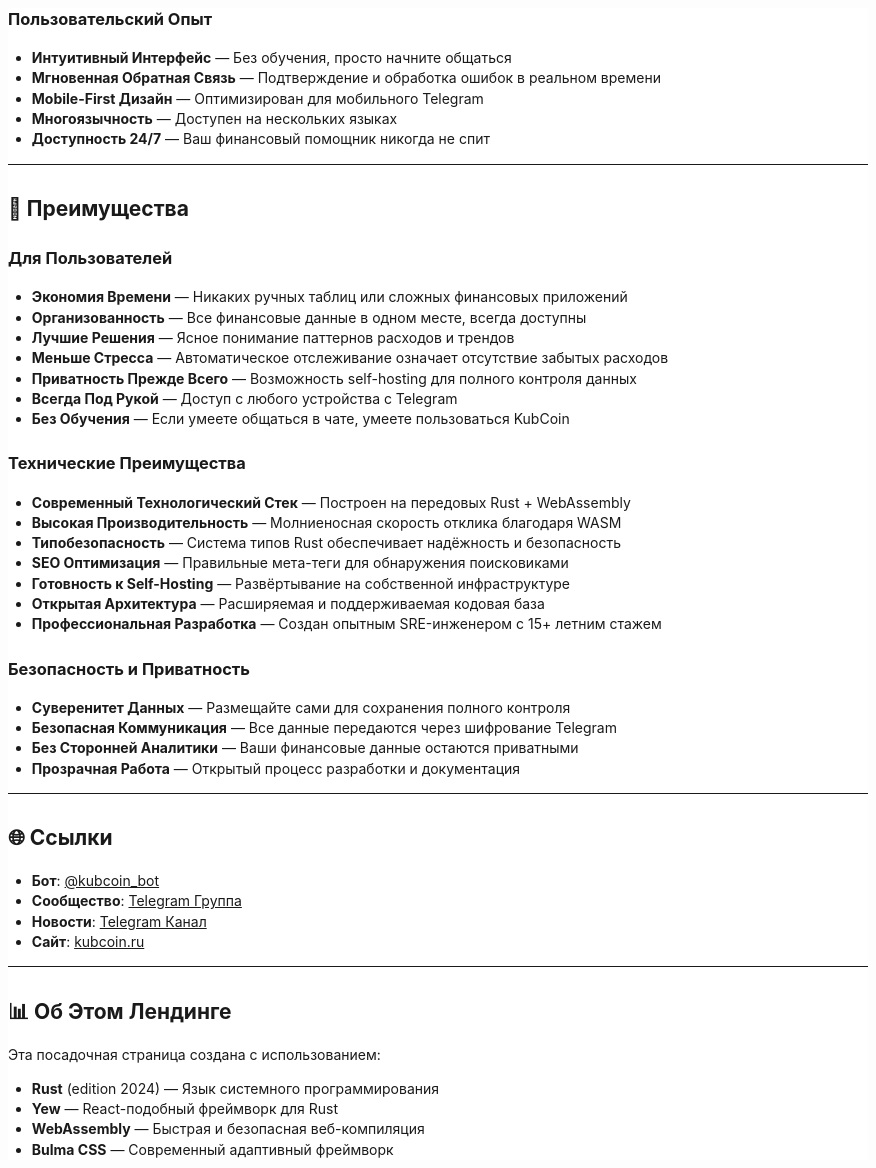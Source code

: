 ### Пользовательский Опыт
- **Интуитивный Интерфейс** — Без обучения, просто начните общаться
- **Мгновенная Обратная Связь** — Подтверждение и обработка ошибок в реальном времени
- **Mobile-First Дизайн** — Оптимизирован для мобильного Telegram
- **Многоязычность** — Доступен на нескольких языках
- **Доступность 24/7** — Ваш финансовый помощник никогда не спит

---

## 🎯 Преимущества

### Для Пользователей
- **Экономия Времени** — Никаких ручных таблиц или сложных финансовых приложений
- **Организованность** — Все финансовые данные в одном месте, всегда доступны
- **Лучшие Решения** — Ясное понимание паттернов расходов и трендов
- **Меньше Стресса** — Автоматическое отслеживание означает отсутствие забытых расходов
- **Приватность Прежде Всего** — Возможность self-hosting для полного контроля данных
- **Всегда Под Рукой** — Доступ с любого устройства с Telegram
- **Без Обучения** — Если умеете общаться в чате, умеете пользоваться KubCoin

### Технические Преимущества
- **Современный Технологический Стек** — Построен на передовых Rust + WebAssembly
- **Высокая Производительность** — Молниеносная скорость отклика благодаря WASM
- **Типобезопасность** — Система типов Rust обеспечивает надёжность и безопасность
- **SEO Оптимизация** — Правильные мета-теги для обнаружения поисковиками
- **Готовность к Self-Hosting** — Развёртывание на собственной инфраструктуре
- **Открытая Архитектура** — Расширяемая и поддерживаемая кодовая база
- **Профессиональная Разработка** — Создан опытным SRE-инженером с 15+ летним стажем

### Безопасность и Приватность
- **Суверенитет Данных** — Размещайте сами для сохранения полного контроля
- **Безопасная Коммуникация** — Все данные передаются через шифрование Telegram
- **Без Сторонней Аналитики** — Ваши финансовые данные остаются приватными
- **Прозрачная Работа** — Открытый процесс разработки и документация

---

## 🌐 Ссылки

- **Бот**: [@kubcoin_bot](https://t.me/kubcoin_bot)
- **Сообщество**: [Telegram Группа](https://t.me/itmagelab_ru_group)
- **Новости**: [Telegram Канал](https://t.me/itmagelab_ru)
- **Сайт**: [kubcoin.ru](https://kubcoin.ru)

---

## 📊 Об Этом Лендинге

Эта посадочная страница создана с использованием:
- **Rust** (edition 2024) — Язык системного программирования
- **Yew** — React-подобный фреймворк для Rust
- **WebAssembly** — Быстрая и безопасная веб-компиляция
- **Bulma CSS** — Современный адаптивный фреймворк
